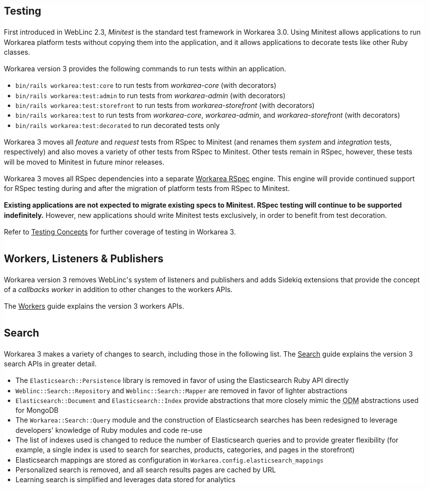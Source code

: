 ## Testing

First introduced in WebLinc 2.3, <cite>Minitest</cite> is the standard test framework in Workarea 3.0. Using Minitest allows applications to run Workarea platform tests without copying them into the application, and it allows applications to decorate tests like other Ruby classes.

Workarea version 3 provides the following commands to run tests within an application.

- `bin/rails workarea:test:core` to run tests from <cite>workarea-core</cite> (with decorators)
- `bin/rails workarea:test:admin` to run tests from <cite>workarea-admin</cite> (with decorators)
- `bin/rails workarea:test:storefront` to run tests from <cite>workarea-storefront</cite> (with decorators)
- `bin/rails workarea:test` to run tests from <cite>workarea-core</cite>, <cite>workarea-admin</cite>, and <cite>workarea-storefront</cite> (with decorators)
- `bin/rails workarea:test:decorated` to run decorated tests only

Workarea 3 moves all _feature_ and _request_ tests from RSpec to Minitest (and renames them _system_ and _integration_ tests, respectively) and also moves a variety of other tests from RSpec to Minitest. Other tests remain in RSpec, however, these tests will be moved to Minitest in future minor releases.

Workarea 3 moves all RSpec dependencies into a separate [Workarea RSpec](https://stash.tools.weblinc.com/projects/WL/repos/workarea-rspec/browse) engine. This engine will provide continued support for RSpec testing during and after the migration of platform tests from RSpec to Minitest.

**Existing applications are not expected to migrate existing specs to Minitest. RSpec testing will continue to be supported indefinitely.** However, new applications should write Minitest tests exclusively, in order to benefit from test decoration.

Refer to [Testing Concepts](/articles/testing-concepts.html) for further coverage of testing in Workarea 3.

## Workers, Listeners & Publishers

Workarea version 3 removes WebLinc's system of listeners and publishers and adds Sidekiq extensions that provide the concept of a _callbacks worker_ in addition to other changes to the workers APIs.

The [Workers](/articles/workers.html) guide explains the version 3 workers APIs.

## Search

Workarea 3 makes a variety of changes to search, including those in the following list. The [Search](/articles/searching.html) guide explains the version 3 search APIs in greater detail.

- The `Elasticsearch::Persistence` library is removed in favor of using the Elasticsearch Ruby API directly
- `Weblinc::Search::Repository` and `Weblinc::Search::Mapper` are removed in favor of lighter abstractions
- `Elasticsearch::Document` and `Elasticsearch::Index` provide abstractions that more closely mimic the <abbr title="object document mapper">ODM</abbr> abstractions used for MongoDB
- The `Workarea::Search::Query` module and the construction of Elasticsearch searches has been redesigned to leverage developers' knowledge of Ruby modules and code re-use
- The list of indexes used is changed to reduce the number of Elasticsearch queries and to provide greater flexibility (for example, a single index is used to search for searches, products, categories, and pages in the storefront)
- Elasticsearch mappings are stored as configuration in `Workarea.config.elasticsearch_mappings`
- Personalized search is removed, and all search results pages are cached by URL
- Learning search is simplified and leverages data stored for analytics
